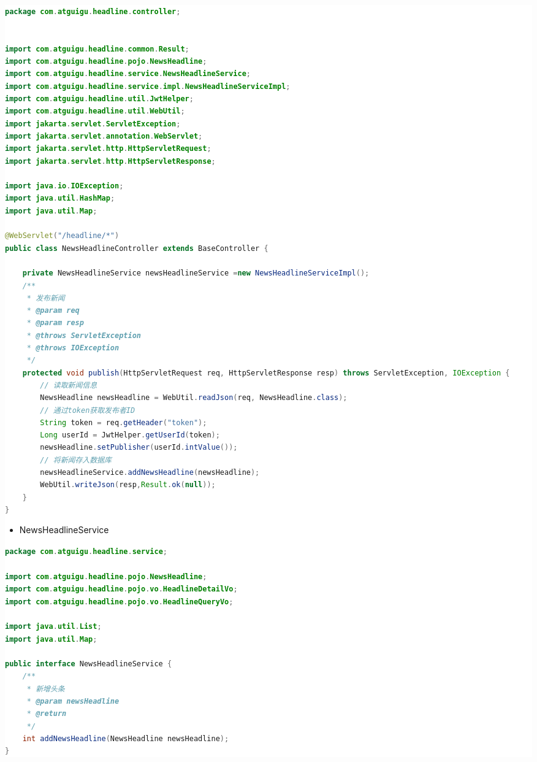 ``` java 
package com.atguigu.headline.controller;


import com.atguigu.headline.common.Result;
import com.atguigu.headline.pojo.NewsHeadline;
import com.atguigu.headline.service.NewsHeadlineService;
import com.atguigu.headline.service.impl.NewsHeadlineServiceImpl;
import com.atguigu.headline.util.JwtHelper;
import com.atguigu.headline.util.WebUtil;
import jakarta.servlet.ServletException;
import jakarta.servlet.annotation.WebServlet;
import jakarta.servlet.http.HttpServletRequest;
import jakarta.servlet.http.HttpServletResponse;

import java.io.IOException;
import java.util.HashMap;
import java.util.Map;

@WebServlet("/headline/*")
public class NewsHeadlineController extends BaseController {

    private NewsHeadlineService newsHeadlineService =new NewsHeadlineServiceImpl();
    /**
     * 发布新闻
     * @param req
     * @param resp
     * @throws ServletException
     * @throws IOException
     */
    protected void publish(HttpServletRequest req, HttpServletResponse resp) throws ServletException, IOException {
        // 读取新闻信息
        NewsHeadline newsHeadline = WebUtil.readJson(req, NewsHeadline.class);
        // 通过token获取发布者ID
        String token = req.getHeader("token");
        Long userId = JwtHelper.getUserId(token);
        newsHeadline.setPublisher(userId.intValue());
        // 将新闻存入数据库
        newsHeadlineService.addNewsHeadline(newsHeadline);
        WebUtil.writeJson(resp,Result.ok(null));
    }
}
```

+ NewsHeadlineService

``` java 
package com.atguigu.headline.service;

import com.atguigu.headline.pojo.NewsHeadline;
import com.atguigu.headline.pojo.vo.HeadlineDetailVo;
import com.atguigu.headline.pojo.vo.HeadlineQueryVo;

import java.util.List;
import java.util.Map;

public interface NewsHeadlineService {
    /**
     * 新增头条
     * @param newsHeadline
     * @return
     */
    int addNewsHeadline(NewsHeadline newsHeadline);
}
```